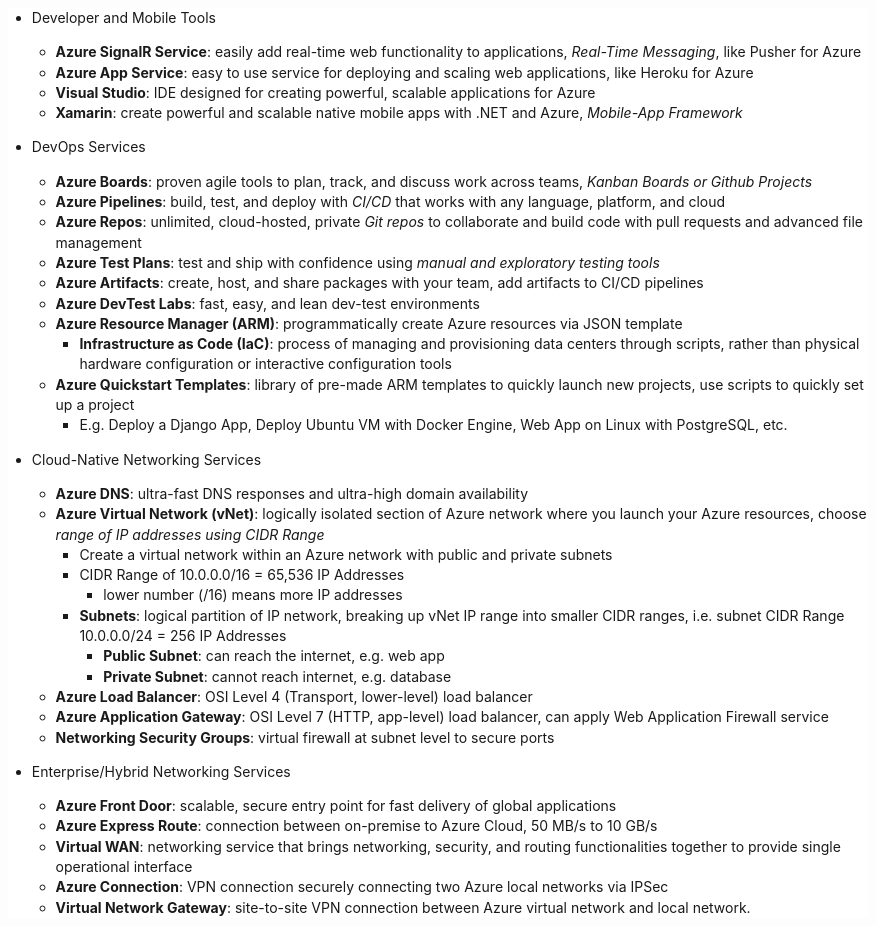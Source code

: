 * Developer and Mobile Tools
    * **Azure SignalR Service**: easily add real-time web functionality to applications, *Real-Time Messaging*, like Pusher for Azure
    * **Azure App Service**: easy to use service for deploying and scaling web applications, like Heroku for Azure
    * **Visual Studio**: IDE designed for creating powerful, scalable applications for Azure
    * **Xamarin**: create powerful and scalable native mobile apps with .NET and Azure, *Mobile-App Framework*

* DevOps Services
    * **Azure Boards**: proven agile tools to plan, track, and discuss work across teams, *Kanban Boards or Github Projects*
    * **Azure Pipelines**: build, test, and deploy with *CI/CD* that works with any language, platform, and cloud
    * **Azure Repos**: unlimited, cloud-hosted, private *Git repos* to collaborate and build code with pull requests and advanced file management
    * **Azure Test Plans**: test and ship with confidence using *manual and exploratory testing tools*
    * **Azure Artifacts**: create, host, and share packages with your team, add artifacts to CI/CD pipelines
    * **Azure DevTest Labs**: fast, easy, and lean dev-test environments
    * **Azure Resource Manager (ARM)**: programmatically create Azure resources via JSON template
        * **Infrastructure as Code (IaC)**: process of managing and provisioning data centers through scripts, rather than physical hardware configuration or interactive configuration tools
    * **Azure Quickstart Templates**: library of pre-made ARM templates to quickly launch new projects, use scripts to quickly set up a project
        * E.g. Deploy a Django App, Deploy Ubuntu VM with Docker Engine, Web App on Linux with PostgreSQL, etc.

* Cloud-Native Networking Services
    * **Azure DNS**: ultra-fast DNS responses and ultra-high domain availability
    * **Azure Virtual Network (vNet)**: logically isolated section of Azure network where you launch your Azure resources, choose *range of IP addresses using CIDR Range*
        * Create a virtual network within an Azure network with public and private subnets
        * CIDR Range of 10.0.0.0/16 = 65,536 IP Addresses
            * lower number (/16) means more IP addresses
        * **Subnets**: logical partition of IP network, breaking up vNet IP range into smaller CIDR ranges, i.e. subnet CIDR Range 10.0.0.0/24 = 256 IP Addresses
            * **Public Subnet**: can reach the internet, e.g. web app
            * **Private Subnet**: cannot reach internet, e.g. database
    * **Azure Load Balancer**: OSI Level 4 (Transport, lower-level) load balancer
    * **Azure Application Gateway**: OSI Level 7 (HTTP, app-level) load balancer, can apply Web Application Firewall service
    * **Networking Security Groups**: virtual firewall at subnet level to secure ports

* Enterprise/Hybrid Networking Services
    * **Azure Front Door**: scalable, secure entry point for fast delivery of global applications
    * **Azure Express Route**: connection between on-premise to Azure Cloud, 50 MB/s to 10 GB/s
    * **Virtual WAN**: networking service that brings networking, security, and routing functionalities together to provide single operational interface
    * **Azure Connection**: VPN connection securely connecting two Azure local networks via IPSec
    * **Virtual Network Gateway**: site-to-site VPN connection between Azure virtual network and local network.
